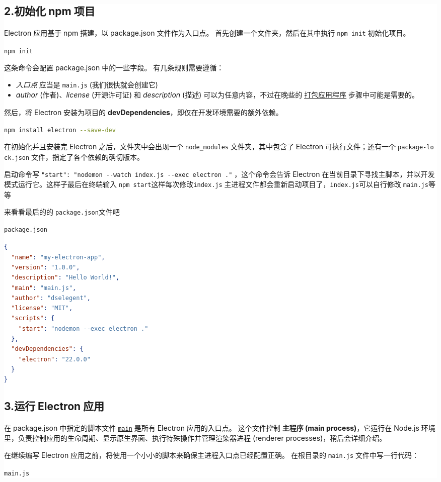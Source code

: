 ## 2.初始化 npm 项目

Electron 应用基于 npm 搭建，以 package.json 文件作为入口点。 首先创建一个文件夹，然后在其中执行 `npm init` 初始化项目。

```sh
npm init
```

这条命令会配置 package.json 中的一些字段。 有几条规则需要遵循：

- *入口点* 应当是 `main.js` (我们很快就会创建它)
- *author* (作者)、*license* (开源许可证) 和 *description* (描述) 可以为任意内容，不过在晚些的 [打包应用程序](https://www.electronjs.org/zh/docs/latest/tutorial/打包教程) 步骤中可能是需要的。

然后，将 Electron 安装为项目的 **devDependencies**，即仅在开发环境需要的额外依赖。

```sh
npm install electron --save-dev
```

在初始化并且安装完 Electron 之后，文件夹中会出现一个 `node_modules` 文件夹，其中包含了 Electron 可执行文件；还有一个 `package-lock.json` 文件，指定了各个依赖的确切版本。

启动命令写 `"start": "nodemon --watch index.js --exec electron ."` ，这个命令会告诉 Electron 在当前目录下寻找主脚本，并以开发模式运行它。这样子最后在终端输入 `npm start`这样每次修改`index.js` 主进程文件都会重新启动项目了，`index.js`可以自行修改 `main.js`等等

来看看最后的的 `package.json`文件吧

`package.json`

```json
{
  "name": "my-electron-app",
  "version": "1.0.0",
  "description": "Hello World!",
  "main": "main.js",
  "author": "dselegent",
  "license": "MIT",
  "scripts": {
    "start": "nodemon --exec electron ."
  },
  "devDependencies": {
    "electron": "22.0.0"
  }
}
```

## 3.运行 Electron 应用

在 package.json 中指定的脚本文件 [`main`](https://docs.npmjs.com/cli/v7/configuring-npm/package-json#main) 是所有 Electron 应用的入口点。 这个文件控制 **主程序 (main process)**，它运行在 Node.js 环境里，负责控制应用的生命周期、显示原生界面、执行特殊操作并管理渲染器进程 (renderer processes)，稍后会详细介绍。

在继续编写 Electron 应用之前，将使用一个小小的脚本来确保主进程入口点已经配置正确。 在根目录的 `main.js` 文件中写一行代码：

`main.js`
